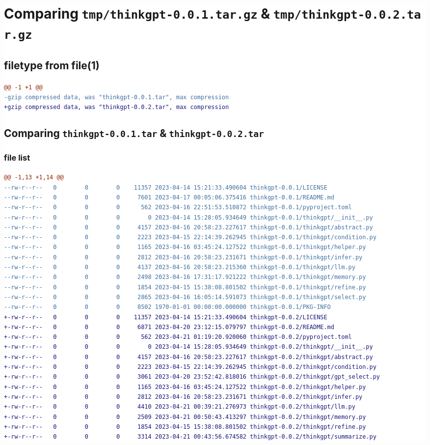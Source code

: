 # Comparing `tmp/thinkgpt-0.0.1.tar.gz` & `tmp/thinkgpt-0.0.2.tar.gz`

## filetype from file(1)

```diff
@@ -1 +1 @@
-gzip compressed data, was "thinkgpt-0.0.1.tar", max compression
+gzip compressed data, was "thinkgpt-0.0.2.tar", max compression
```

## Comparing `thinkgpt-0.0.1.tar` & `thinkgpt-0.0.2.tar`

### file list

```diff
@@ -1,13 +1,14 @@
--rw-r--r--   0        0        0    11357 2023-04-14 15:21:33.490604 thinkgpt-0.0.1/LICENSE
--rw-r--r--   0        0        0     7601 2023-04-17 00:05:06.375416 thinkgpt-0.0.1/README.md
--rw-r--r--   0        0        0      562 2023-04-16 22:51:53.510872 thinkgpt-0.0.1/pyproject.toml
--rw-r--r--   0        0        0        0 2023-04-14 15:28:05.934649 thinkgpt-0.0.1/thinkgpt/__init__.py
--rw-r--r--   0        0        0     4157 2023-04-16 20:58:23.227617 thinkgpt-0.0.1/thinkgpt/abstract.py
--rw-r--r--   0        0        0     2223 2023-04-15 22:14:39.262945 thinkgpt-0.0.1/thinkgpt/condition.py
--rw-r--r--   0        0        0     1165 2023-04-16 03:45:24.127522 thinkgpt-0.0.1/thinkgpt/helper.py
--rw-r--r--   0        0        0     2812 2023-04-16 20:58:23.231671 thinkgpt-0.0.1/thinkgpt/infer.py
--rw-r--r--   0        0        0     4137 2023-04-16 20:58:23.215360 thinkgpt-0.0.1/thinkgpt/llm.py
--rw-r--r--   0        0        0     2498 2023-04-16 17:31:17.921222 thinkgpt-0.0.1/thinkgpt/memory.py
--rw-r--r--   0        0        0     1854 2023-04-15 15:38:08.801502 thinkgpt-0.0.1/thinkgpt/refine.py
--rw-r--r--   0        0        0     2865 2023-04-16 16:05:14.591073 thinkgpt-0.0.1/thinkgpt/select.py
--rw-r--r--   0        0        0     8502 1970-01-01 00:00:00.000000 thinkgpt-0.0.1/PKG-INFO
+-rw-r--r--   0        0        0    11357 2023-04-14 15:21:33.490604 thinkgpt-0.0.2/LICENSE
+-rw-r--r--   0        0        0     6871 2023-04-20 23:12:15.079797 thinkgpt-0.0.2/README.md
+-rw-r--r--   0        0        0      562 2023-04-21 01:19:20.920060 thinkgpt-0.0.2/pyproject.toml
+-rw-r--r--   0        0        0        0 2023-04-14 15:28:05.934649 thinkgpt-0.0.2/thinkgpt/__init__.py
+-rw-r--r--   0        0        0     4157 2023-04-16 20:58:23.227617 thinkgpt-0.0.2/thinkgpt/abstract.py
+-rw-r--r--   0        0        0     2223 2023-04-15 22:14:39.262945 thinkgpt-0.0.2/thinkgpt/condition.py
+-rw-r--r--   0        0        0     3061 2023-04-20 23:52:42.818016 thinkgpt-0.0.2/thinkgpt/gpt_select.py
+-rw-r--r--   0        0        0     1165 2023-04-16 03:45:24.127522 thinkgpt-0.0.2/thinkgpt/helper.py
+-rw-r--r--   0        0        0     2812 2023-04-16 20:58:23.231671 thinkgpt-0.0.2/thinkgpt/infer.py
+-rw-r--r--   0        0        0     4410 2023-04-21 00:39:21.276973 thinkgpt-0.0.2/thinkgpt/llm.py
+-rw-r--r--   0        0        0     2509 2023-04-21 00:50:43.413297 thinkgpt-0.0.2/thinkgpt/memory.py
+-rw-r--r--   0        0        0     1854 2023-04-15 15:38:08.801502 thinkgpt-0.0.2/thinkgpt/refine.py
+-rw-r--r--   0        0        0     3314 2023-04-21 00:43:56.674582 thinkgpt-0.0.2/thinkgpt/summarize.py
```
